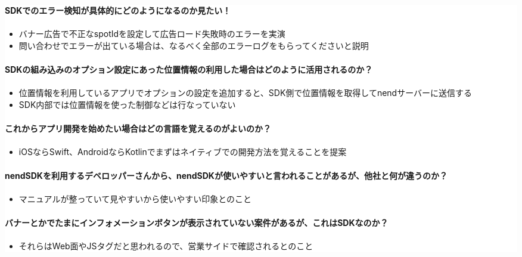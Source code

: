 #### SDKでのエラー検知が具体的にどのようになるのか見たい！

- バナー広告で不正なspotIdを設定して広告ロード失敗時のエラーを実演
- 問い合わせでエラーが出ている場合は、なるべく全部のエラーログをもらってくださいと説明

#### SDKの組み込みのオプション設定にあった位置情報の利用した場合はどのように活用されるのか？

- 位置情報を利用しているアプリでオプションの設定を追加すると、SDK側で位置情報を取得してnendサーバーに送信する
- SDK内部では位置情報を使った制御などは行なっていない

#### これからアプリ開発を始めたい場合はどの言語を覚えるのがよいのか？

- iOSならSwift、AndroidならKotlinでまずはネイティブでの開発方法を覚えることを提案

#### nendSDKを利用するデベロッパーさんから、nendSDKが使いやすいと言われることがあるが、他社と何が違うのか？

- マニュアルが整っていて見やすいから使いやすい印象とのこと

#### バナーとかでたまにインフォメーションボタンが表示されていない案件があるが、これはSDKなのか？

- それらはWeb面やJSタグだと思われるので、営業サイドで確認されるとのこと
